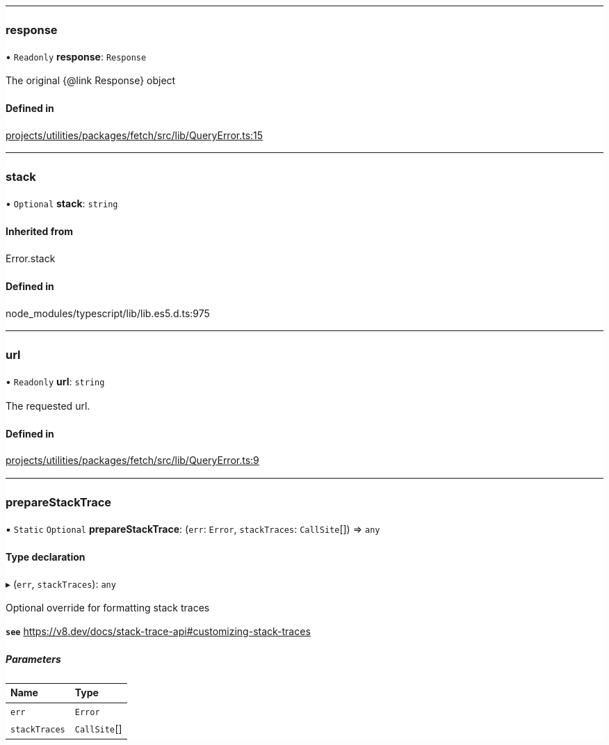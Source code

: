 ___

### response

• `Readonly` **response**: `Response`

The original {@link Response} object

#### Defined in

[projects/utilities/packages/fetch/src/lib/QueryError.ts:15](https://github.com/sapphiredev/utilities/blob/8a451b58/packages/fetch/src/lib/QueryError.ts#L15)

___

### stack

• `Optional` **stack**: `string`

#### Inherited from

Error.stack

#### Defined in

node_modules/typescript/lib/lib.es5.d.ts:975

___

### url

• `Readonly` **url**: `string`

The requested url.

#### Defined in

[projects/utilities/packages/fetch/src/lib/QueryError.ts:9](https://github.com/sapphiredev/utilities/blob/8a451b58/packages/fetch/src/lib/QueryError.ts#L9)

___

### prepareStackTrace

▪ `Static` `Optional` **prepareStackTrace**: (`err`: `Error`, `stackTraces`: `CallSite`[]) => `any`

#### Type declaration

▸ (`err`, `stackTraces`): `any`

Optional override for formatting stack traces

**`see`** https://v8.dev/docs/stack-trace-api#customizing-stack-traces

##### Parameters

| Name | Type |
| :------ | :------ |
| `err` | `Error` |
| `stackTraces` | `CallSite`[] |
